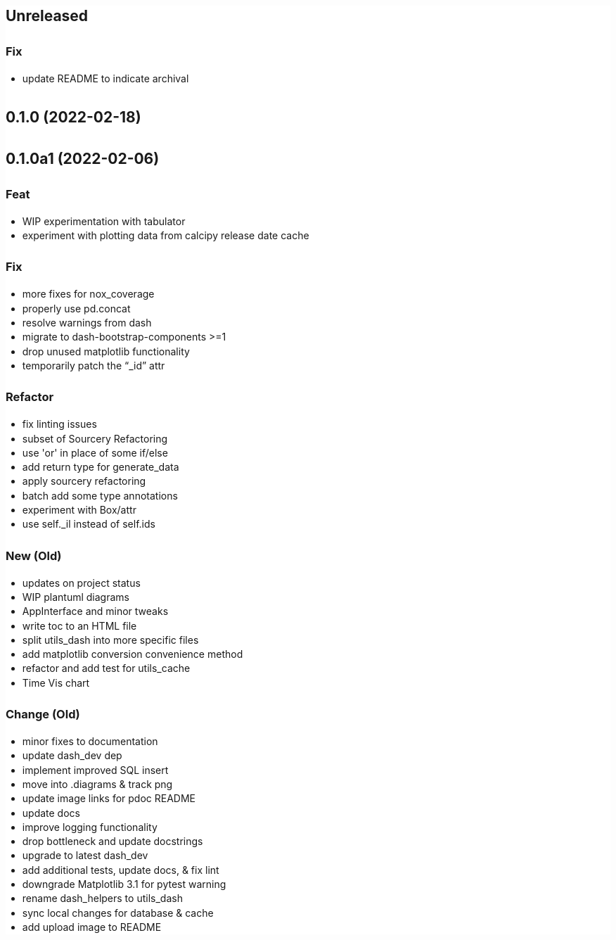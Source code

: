 ## Unreleased

### Fix

- update README to indicate archival

## 0.1.0 (2022-02-18)

## 0.1.0a1 (2022-02-06)

### Feat

- WIP experimentation with tabulator
- experiment with plotting data from calcipy release date cache

### Fix

- more fixes for nox_coverage
- properly use pd.concat
- resolve warnings from dash
- migrate to dash-bootstrap-components >=1
- drop unused matplotlib functionality
- temporarily patch the “_id” attr

### Refactor

- fix linting issues
- subset of Sourcery Refactoring
- use 'or' in place of some if/else
- add return type for generate_data
- apply sourcery refactoring
- batch add some type annotations
- experiment with Box/attr
- use self._il instead of self.ids

### New (Old)

- updates on project status
- WIP plantuml diagrams
- AppInterface and minor tweaks
- write toc to an HTML file
- split utils_dash into more specific files
- add matplotlib conversion convenience method
- refactor and add test for utils_cache
- Time Vis chart

### Change (Old)

- minor fixes to documentation
- update dash_dev dep
- implement improved SQL insert
- move into .diagrams & track png
- update image links for pdoc README
- update docs
- improve logging functionality
- drop bottleneck and update docstrings
- upgrade to latest dash_dev
- add additional tests, update docs, & fix lint
- downgrade Matplotlib 3.1 for pytest warning
- rename dash_helpers to utils_dash
- sync local changes for database & cache
- add upload image to README